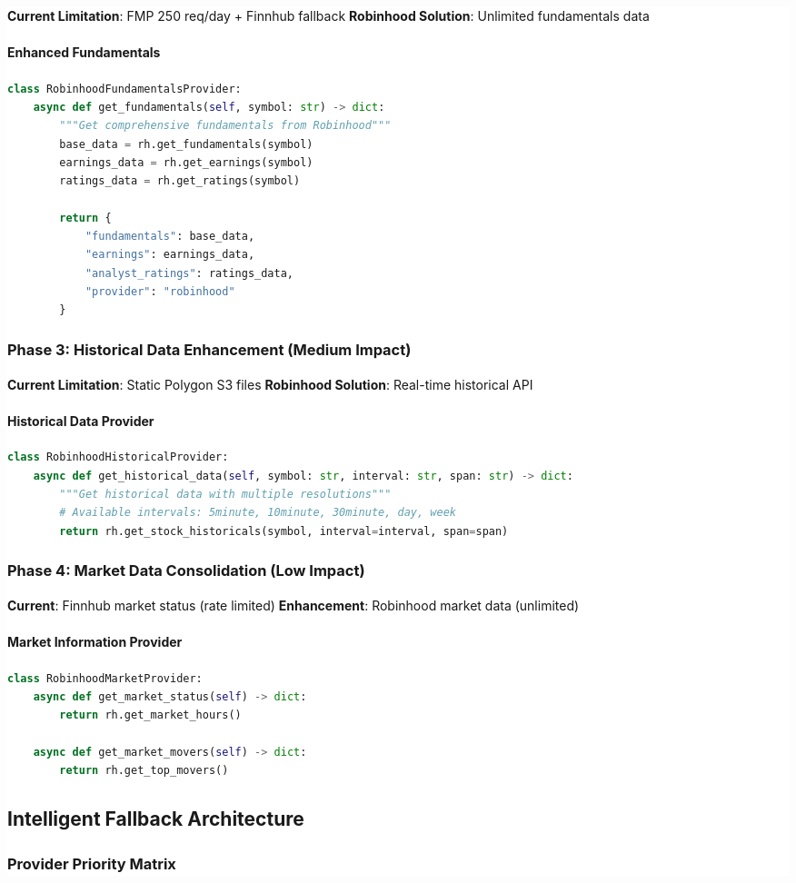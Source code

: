 **Current Limitation**: FMP 250 req/day + Finnhub fallback
**Robinhood Solution**: Unlimited fundamentals data

#### Enhanced Fundamentals
```python
class RobinhoodFundamentalsProvider:
    async def get_fundamentals(self, symbol: str) -> dict:
        """Get comprehensive fundamentals from Robinhood"""
        base_data = rh.get_fundamentals(symbol)
        earnings_data = rh.get_earnings(symbol)
        ratings_data = rh.get_ratings(symbol)
        
        return {
            "fundamentals": base_data,
            "earnings": earnings_data,
            "analyst_ratings": ratings_data,
            "provider": "robinhood"
        }
```

### Phase 3: Historical Data Enhancement (Medium Impact)

**Current Limitation**: Static Polygon S3 files
**Robinhood Solution**: Real-time historical API

#### Historical Data Provider
```python
class RobinhoodHistoricalProvider:
    async def get_historical_data(self, symbol: str, interval: str, span: str) -> dict:
        """Get historical data with multiple resolutions"""
        # Available intervals: 5minute, 10minute, 30minute, day, week
        return rh.get_stock_historicals(symbol, interval=interval, span=span)
```

### Phase 4: Market Data Consolidation (Low Impact)

**Current**: Finnhub market status (rate limited)
**Enhancement**: Robinhood market data (unlimited)

#### Market Information Provider
```python
class RobinhoodMarketProvider:
    async def get_market_status(self) -> dict:
        return rh.get_market_hours()
    
    async def get_market_movers(self) -> dict:
        return rh.get_top_movers()
```

## Intelligent Fallback Architecture

### Provider Priority Matrix
